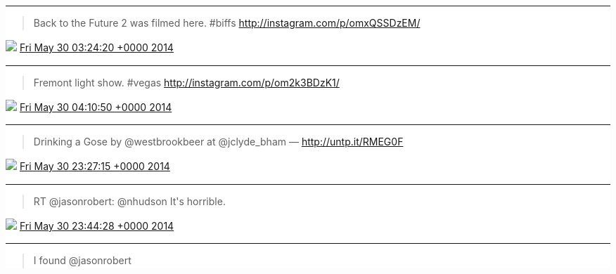 ----

> Back to the Future 2 was filmed here. #biffs http://instagram.com/p/omxQSSDzEM/

<img src="media/tweet.ico" width="12" /> [Fri May 30 03:24:20 +0000 2014](https://twitter.com/nhudson/status/472216913272401920)

----

> Fremont light show. #vegas http://instagram.com/p/om2k3BDzK1/

<img src="media/tweet.ico" width="12" /> [Fri May 30 04:10:50 +0000 2014](https://twitter.com/nhudson/status/472228615703101440)

----

> Drinking a Gose by @westbrookbeer at @jclyde_bham — http://untp.it/RMEG0F

<img src="media/tweet.ico" width="12" /> [Fri May 30 23:27:15 +0000 2014](https://twitter.com/nhudson/status/472519639025868800)

----

> RT @jasonrobert: @nhudson It's horrible.

<img src="media/tweet.ico" width="12" /> [Fri May 30 23:44:28 +0000 2014](https://twitter.com/nhudson/status/472523972215853056)

----

> I found @jasonrobert 
> 